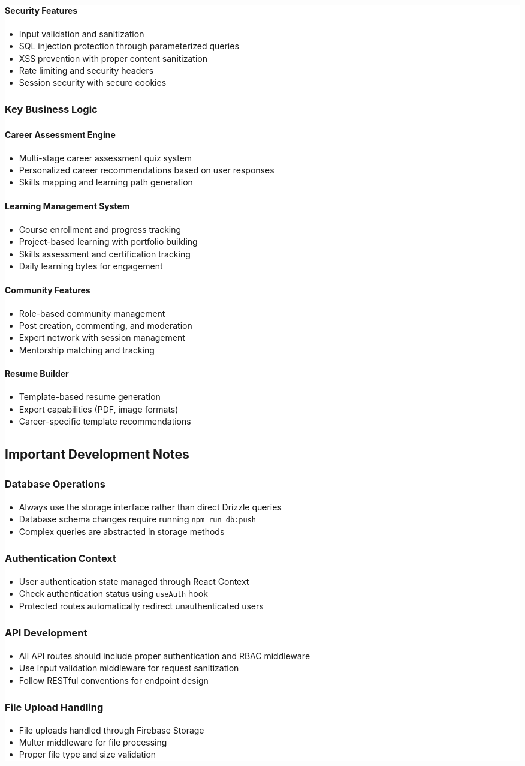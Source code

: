 #### Security Features
- Input validation and sanitization
- SQL injection protection through parameterized queries
- XSS prevention with proper content sanitization
- Rate limiting and security headers
- Session security with secure cookies

### Key Business Logic

#### Career Assessment Engine
- Multi-stage career assessment quiz system
- Personalized career recommendations based on user responses
- Skills mapping and learning path generation

#### Learning Management System
- Course enrollment and progress tracking
- Project-based learning with portfolio building
- Skills assessment and certification tracking
- Daily learning bytes for engagement

#### Community Features
- Role-based community management
- Post creation, commenting, and moderation
- Expert network with session management
- Mentorship matching and tracking

#### Resume Builder
- Template-based resume generation
- Export capabilities (PDF, image formats)
- Career-specific template recommendations

## Important Development Notes

### Database Operations
- Always use the storage interface rather than direct Drizzle queries
- Database schema changes require running `npm run db:push`
- Complex queries are abstracted in storage methods

### Authentication Context
- User authentication state managed through React Context
- Check authentication status using `useAuth` hook
- Protected routes automatically redirect unauthenticated users

### API Development
- All API routes should include proper authentication and RBAC middleware
- Use input validation middleware for request sanitization
- Follow RESTful conventions for endpoint design

### File Upload Handling
- File uploads handled through Firebase Storage
- Multer middleware for file processing
- Proper file type and size validation
